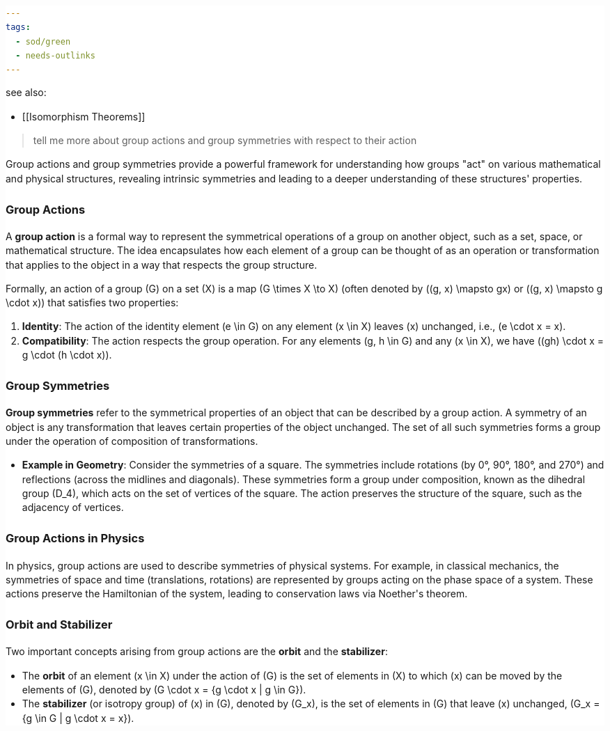```yaml
---
tags:
  - sod/green
  - needs-outlinks
---
```


see also:
- [[Isomorphism Theorems]]

> tell me more about group actions and group symmetries with respect to their action

Group actions and group symmetries provide a powerful framework for understanding how groups "act" on various mathematical and physical structures, revealing intrinsic symmetries and leading to a deeper understanding of these structures' properties.

### Group Actions

A **group action** is a formal way to represent the symmetrical operations of a group on another object, such as a set, space, or mathematical structure. The idea encapsulates how each element of a group can be thought of as an operation or transformation that applies to the object in a way that respects the group structure.

Formally, an action of a group \(G\) on a set \(X\) is a map \(G \times X \to X\) (often denoted by \((g, x) \mapsto gx\) or \((g, x) \mapsto g \cdot x\)) that satisfies two properties:
1. **Identity**: The action of the identity element \(e \in G\) on any element \(x \in X\) leaves \(x\) unchanged, i.e., \(e \cdot x = x\).
2. **Compatibility**: The action respects the group operation. For any elements \(g, h \in G\) and any \(x \in X\), we have \((gh) \cdot x = g \cdot (h \cdot x)\).

### Group Symmetries

**Group symmetries** refer to the symmetrical properties of an object that can be described by a group action. A symmetry of an object is any transformation that leaves certain properties of the object unchanged. The set of all such symmetries forms a group under the operation of composition of transformations.

- **Example in Geometry**: Consider the symmetries of a square. The symmetries include rotations (by 0°, 90°, 180°, and 270°) and reflections (across the midlines and diagonals). These symmetries form a group under composition, known as the dihedral group \(D_4\), which acts on the set of vertices of the square. The action preserves the structure of the square, such as the adjacency of vertices.

### Group Actions in Physics

In physics, group actions are used to describe symmetries of physical systems. For example, in classical mechanics, the symmetries of space and time (translations, rotations) are represented by groups acting on the phase space of a system. These actions preserve the Hamiltonian of the system, leading to conservation laws via Noether's theorem.

### Orbit and Stabilizer

Two important concepts arising from group actions are the **orbit** and the **stabilizer**:
- The **orbit** of an element \(x \in X\) under the action of \(G\) is the set of elements in \(X\) to which \(x\) can be moved by the elements of \(G\), denoted by \(G \cdot x = \{g \cdot x | g \in G\}\).
- The **stabilizer** (or isotropy group) of \(x\) in \(G\), denoted by \(G_x\), is the set of elements in \(G\) that leave \(x\) unchanged, \(G_x = \{g \in G | g \cdot x = x\}\).
